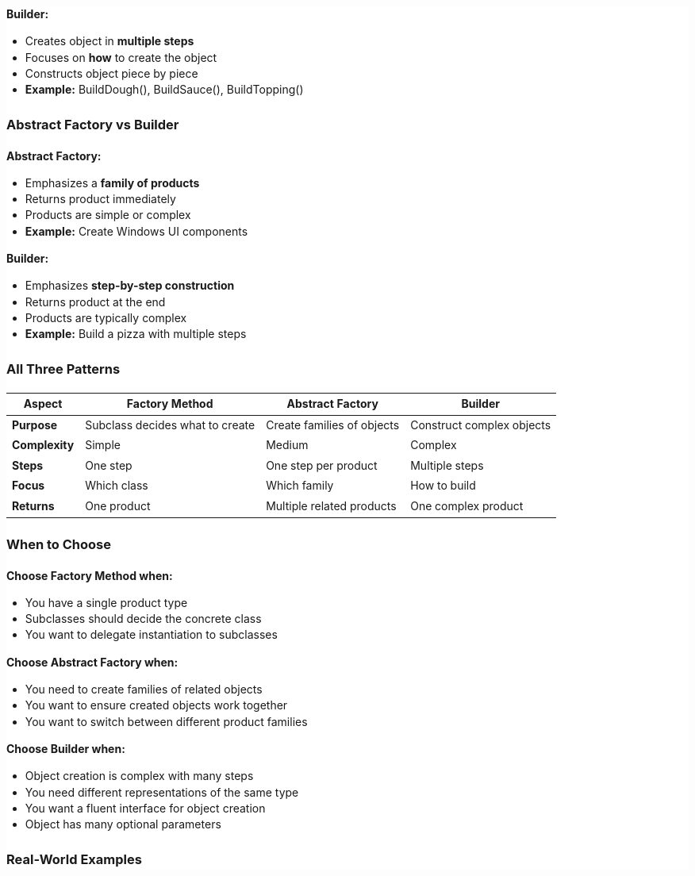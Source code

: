 **Builder:**
- Creates object in **multiple steps**
- Focuses on **how** to create the object
- Constructs object piece by piece
- **Example:** BuildDough(), BuildSauce(), BuildTopping()

### Abstract Factory vs Builder

**Abstract Factory:**
- Emphasizes a **family of products**
- Returns product immediately
- Products are simple or complex
- **Example:** Create Windows UI components

**Builder:**
- Emphasizes **step-by-step construction**
- Returns product at the end
- Products are typically complex
- **Example:** Build a pizza with multiple steps

### All Three Patterns

| Aspect | Factory Method | Abstract Factory | Builder |
|--------|---------------|------------------|---------|
| **Purpose** | Subclass decides what to create | Create families of objects | Construct complex objects |
| **Complexity** | Simple | Medium | Complex |
| **Steps** | One step | One step per product | Multiple steps |
| **Focus** | Which class | Which family | How to build |
| **Returns** | One product | Multiple related products | One complex product |

### When to Choose

**Choose Factory Method when:**
- You have a single product type
- Subclasses should decide the concrete class
- You want to delegate instantiation to subclasses

**Choose Abstract Factory when:**
- You need to create families of related objects
- You want to ensure created objects work together
- You want to switch between different product families

**Choose Builder when:**
- Object creation is complex with many steps
- You need different representations of the same type
- You want a fluent interface for object creation
- Object has many optional parameters

### Real-World Examples
